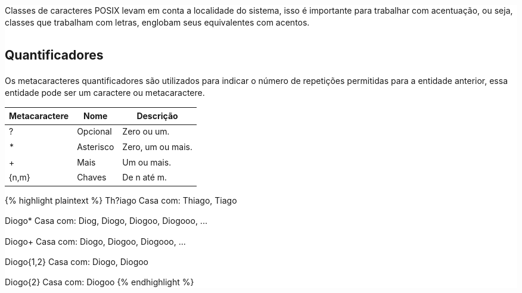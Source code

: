 Classes de caracteres POSIX levam em conta a localidade do sistema, isso é importante para trabalhar com acentuação, ou seja, classes que trabalham com letras, englobam seus equivalentes com acentos.

## Quantificadores

Os metacaracteres quantificadores são utilizados para indicar o número de repetições permitidas para a entidade anterior, essa entidade pode ser um caractere ou metacaractere.

<div class="table-responsive">
  <table class="table table-hover">
    <thead class="thead-light">
      <tr>
        <th scope="col">Metacaractere</th>
        <th scope="col">Nome</th>
        <th scope="col">Descrição</th>
      </tr>
    </thead>
    <tbody>
      <tr>
        <td>?</td>
        <td>Opcional</td>
        <td>Zero ou um.</td>
      </tr>
      <tr>
        <td>*</td>
        <td>Asterisco</td>
        <td>Zero, um ou mais.</td>
      </tr>
      <tr>
        <td>+</td>
        <td>Mais</td>
        <td>Um ou mais.</td>
      </tr>
      <tr>
        <td>{n,m}</td>
        <td>Chaves</td>
        <td>De n até m.</td>
      </tr>
    </tbody>
  </table>
</div>

{% highlight plaintext %}
Th?iago
Casa com: Thiago, Tiago
 
Diogo*
Casa com: Diog, Diogo, Diogoo, Diogooo, ...
 
Diogo+
Casa com: Diogo, Diogoo, Diogooo, ...
 
Diogo{1,2}
Casa com: Diogo, Diogoo
 
Diogo{2}
Casa com: Diogoo
{% endhighlight %}
